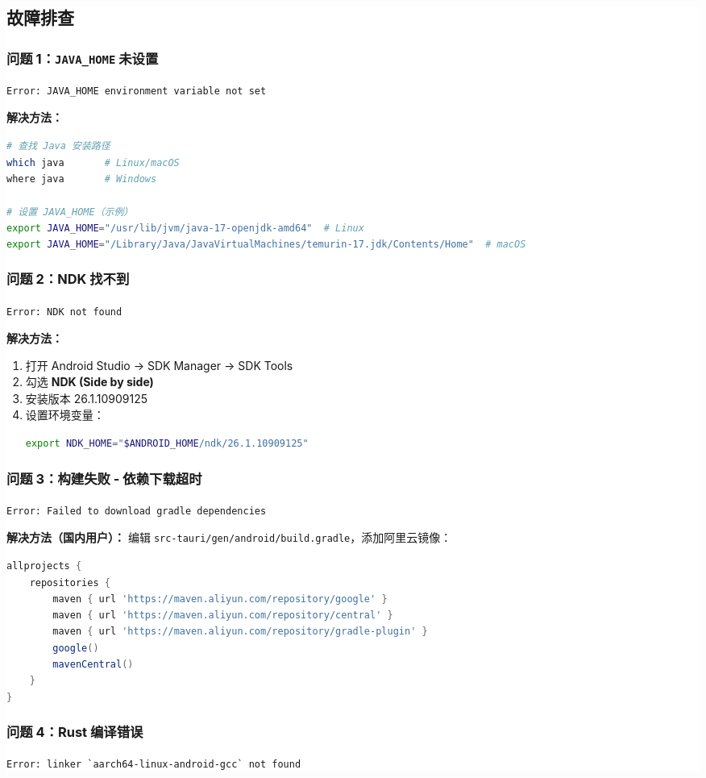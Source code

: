 ## 故障排查

### 问题 1：`JAVA_HOME` 未设置
```
Error: JAVA_HOME environment variable not set
```

**解决方法：**
```bash
# 查找 Java 安装路径
which java       # Linux/macOS
where java       # Windows

# 设置 JAVA_HOME（示例）
export JAVA_HOME="/usr/lib/jvm/java-17-openjdk-amd64"  # Linux
export JAVA_HOME="/Library/Java/JavaVirtualMachines/temurin-17.jdk/Contents/Home"  # macOS
```

### 问题 2：NDK 找不到
```
Error: NDK not found
```

**解决方法：**
1. 打开 Android Studio → SDK Manager → SDK Tools
2. 勾选 **NDK (Side by side)**
3. 安装版本 26.1.10909125
4. 设置环境变量：
   ```bash
   export NDK_HOME="$ANDROID_HOME/ndk/26.1.10909125"
   ```

### 问题 3：构建失败 - 依赖下载超时
```
Error: Failed to download gradle dependencies
```

**解决方法（国内用户）：**
编辑 `src-tauri/gen/android/build.gradle`，添加阿里云镜像：
```gradle
allprojects {
    repositories {
        maven { url 'https://maven.aliyun.com/repository/google' }
        maven { url 'https://maven.aliyun.com/repository/central' }
        maven { url 'https://maven.aliyun.com/repository/gradle-plugin' }
        google()
        mavenCentral()
    }
}
```

### 问题 4：Rust 编译错误
```
Error: linker `aarch64-linux-android-gcc` not found
```
